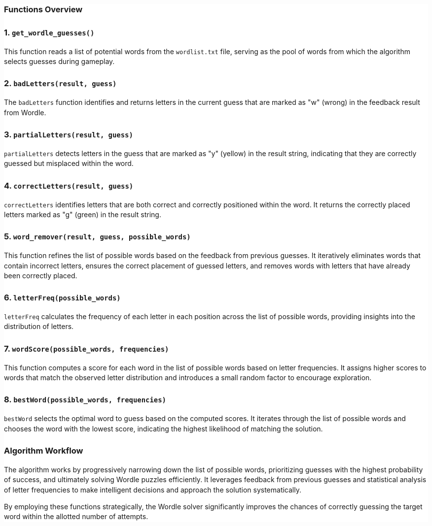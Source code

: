 ### Functions Overview

### 1. `get_wordle_guesses()`

This function reads a list of potential words from the `wordlist.txt` file, serving as the pool of words from which the algorithm selects guesses during gameplay.

### 2. `badLetters(result, guess)`

The `badLetters` function identifies and returns letters in the current guess that are marked as "w" (wrong) in the feedback result from Wordle.

### 3. `partialLetters(result, guess)`

`partialLetters` detects letters in the guess that are marked as "y" (yellow) in the result string, indicating that they are correctly guessed but misplaced within the word.

### 4. `correctLetters(result, guess)`

`correctLetters` identifies letters that are both correct and correctly positioned within the word. It returns the correctly placed letters marked as "g" (green) in the result string.

### 5. `word_remover(result, guess, possible_words)`

This function refines the list of possible words based on the feedback from previous guesses. It iteratively eliminates words that contain incorrect letters, ensures the correct placement of guessed letters, and removes words with letters that have already been correctly placed.

### 6. `letterFreq(possible_words)`

`letterFreq` calculates the frequency of each letter in each position across the list of possible words, providing insights into the distribution of letters.

### 7. `wordScore(possible_words, frequencies)`

This function computes a score for each word in the list of possible words based on letter frequencies. It assigns higher scores to words that match the observed letter distribution and introduces a small random factor to encourage exploration.

### 8. `bestWord(possible_words, frequencies)`

`bestWord` selects the optimal word to guess based on the computed scores. It iterates through the list of possible words and chooses the word with the lowest score, indicating the highest likelihood of matching the solution.

### Algorithm Workflow

The algorithm works by progressively narrowing down the list of possible words, prioritizing guesses with the highest probability of success, and ultimately solving Wordle puzzles efficiently. It leverages feedback from previous guesses and statistical analysis of letter frequencies to make intelligent decisions and approach the solution systematically.

By employing these functions strategically, the Wordle solver significantly improves the chances of correctly guessing the target word within the allotted number of attempts.

